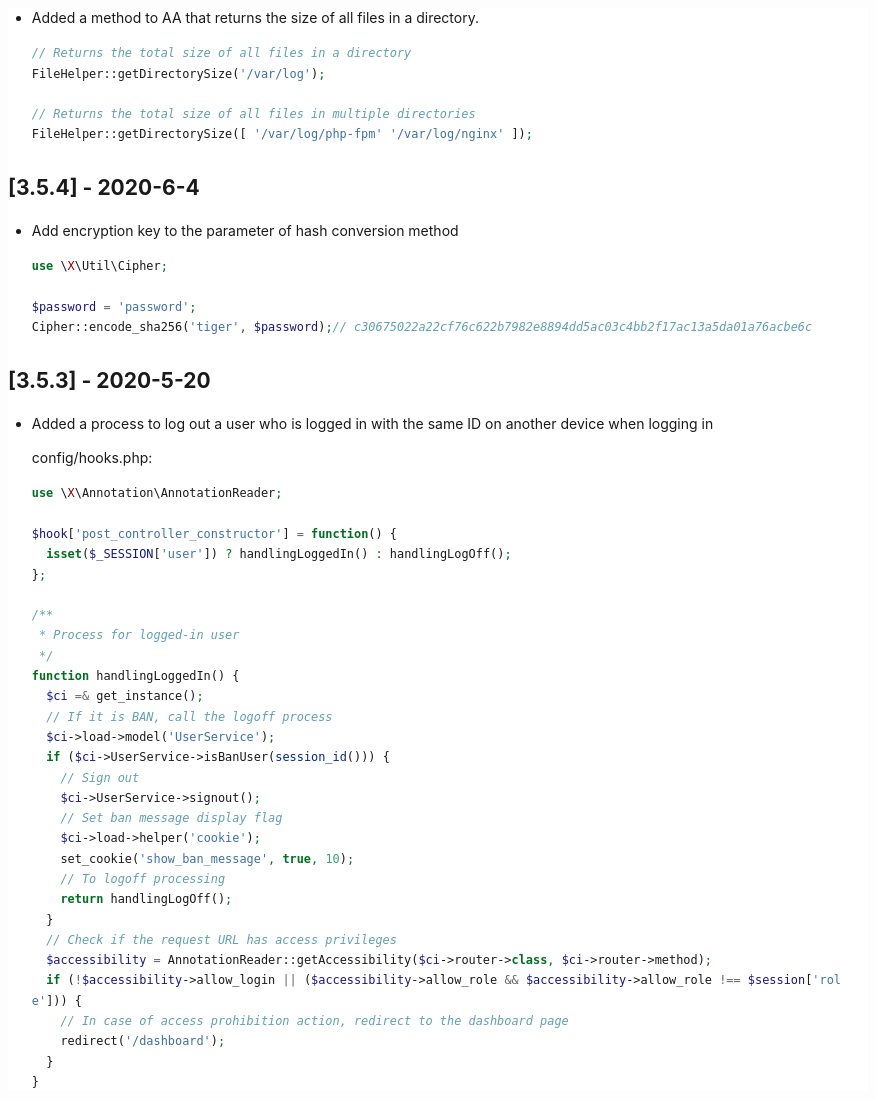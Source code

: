 - Added a method to AA that returns the size of all files in a directory.

    ```php
    // Returns the total size of all files in a directory
    FileHelper::getDirectorySize('/var/log');

    // Returns the total size of all files in multiple directories
    FileHelper::getDirectorySize([ '/var/log/php-fpm' '/var/log/nginx' ]);
    ```

## [3.5.4] - 2020-6-4

- Add encryption key to the parameter of hash conversion method

    ```php
    use \X\Util\Cipher;

    $password = 'password';
    Cipher::encode_sha256('tiger', $password);// c30675022a22cf76c622b7982e8894dd5ac03c4bb2f17ac13a5da01a76acbe6c
    ```

## [3.5.3] - 2020-5-20

- Added a process to log out a user who is logged in with the same ID on another device when logging in

    config/hooks.php:  

    ```php
    use \X\Annotation\AnnotationReader;

    $hook['post_controller_constructor'] = function() {
      isset($_SESSION['user']) ? handlingLoggedIn() : handlingLogOff();
    };

    /**
     * Process for logged-in user
     */
    function handlingLoggedIn() {
      $ci =& get_instance();
      // If it is BAN, call the logoff process
      $ci->load->model('UserService');
      if ($ci->UserService->isBanUser(session_id())) {
        // Sign out
        $ci->UserService->signout();
        // Set ban message display flag
        $ci->load->helper('cookie');
        set_cookie('show_ban_message', true, 10);
        // To logoff processing
        return handlingLogOff();
      }
      // Check if the request URL has access privileges
      $accessibility = AnnotationReader::getAccessibility($ci->router->class, $ci->router->method);
      if (!$accessibility->allow_login || ($accessibility->allow_role && $accessibility->allow_role !== $session['role'])) {
        // In case of access prohibition action, redirect to the dashboard page
        redirect('/dashboard');
      }
    }
